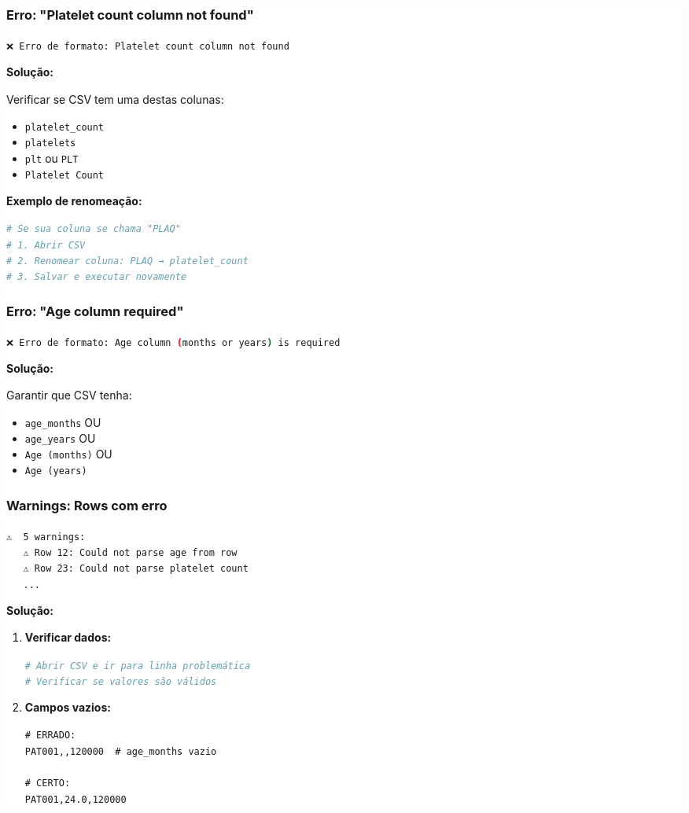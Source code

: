 ### Erro: "Platelet count column not found"

```bash
❌ Erro de formato: Platelet count column not found
```

**Solução:**

Verificar se CSV tem uma destas colunas:
- `platelet_count`
- `platelets`
- `plt` ou `PLT`
- `Platelet Count`

**Exemplo de renomeação:**
```bash
# Se sua coluna se chama "PLAQ"
# 1. Abrir CSV
# 2. Renomear coluna: PLAQ → platelet_count
# 3. Salvar e executar novamente
```

### Erro: "Age column required"

```bash
❌ Erro de formato: Age column (months or years) is required
```

**Solução:**

Garantir que CSV tenha:
- `age_months` OU
- `age_years` OU
- `Age (months)` OU
- `Age (years)`

### Warnings: Rows com erro

```bash
⚠️  5 warnings:
   ⚠️ Row 12: Could not parse age from row
   ⚠️ Row 23: Could not parse platelet count
   ...
```

**Solução:**

1. **Verificar dados:**
   ```bash
   # Abrir CSV e ir para linha problemática
   # Verificar se valores são válidos
   ```

2. **Campos vazios:**
   ```csv
   # ERRADO:
   PAT001,,120000  # age_months vazio

   # CERTO:
   PAT001,24.0,120000
   ```
